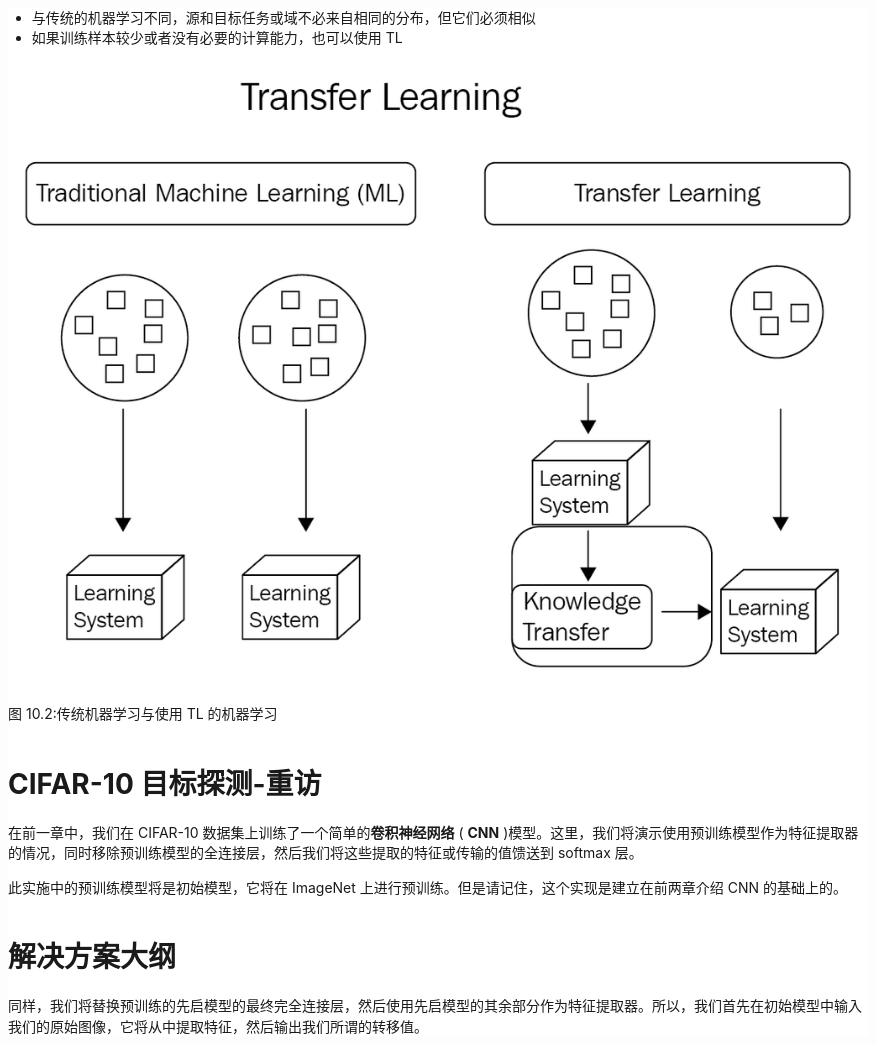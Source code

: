 *   与传统的机器学习不同，源和目标任务或域不必来自相同的分布，但它们必须相似
*   如果训练样本较少或者没有必要的计算能力，也可以使用 TL

![](img/ba7e27f6-a962-4f30-8c43-f6798ad21fe0.png)

图 10.2:传统机器学习与使用 TL 的机器学习



# CIFAR-10 目标探测-重访

在前一章中，我们在 CIFAR-10 数据集上训练了一个简单的**卷积神经网络** ( **CNN** )模型。这里，我们将演示使用预训练模型作为特征提取器的情况，同时移除预训练模型的全连接层，然后我们将这些提取的特征或传输的值馈送到 softmax 层。

此实施中的预训练模型将是初始模型，它将在 ImageNet 上进行预训练。但是请记住，这个实现是建立在前两章介绍 CNN 的基础上的。



# 解决方案大纲

同样，我们将替换预训练的先启模型的最终完全连接层，然后使用先启模型的其余部分作为特征提取器。所以，我们首先在初始模型中输入我们的原始图像，它将从中提取特征，然后输出我们所谓的转移值。
